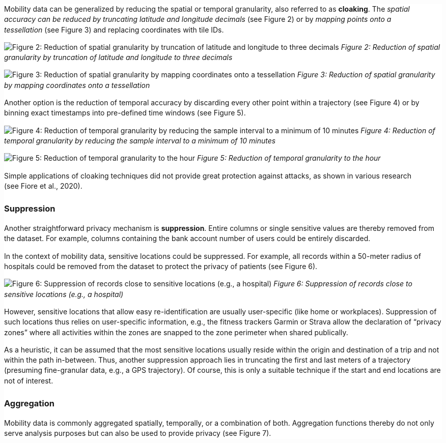 Mobility data can be generalized by reducing the spatial or temporal granularity, also referred to as **cloaking**. The _spatial accuracy can be reduced by truncating latitude and longitude decimals_ (see Figure 2) or by _mapping points onto a tessellation_ (see Figure 3) and replacing coordinates with tile IDs.

![Figure 2: Reduction of spatial granularity by truncation of latitude and longitude to three decimals](/assets/images/blog/post-8_fig-02.png)
_Figure 2: Reduction of spatial granularity by truncation of latitude and longitude to three decimals_

![Figure 3: Reduction of spatial granularity by mapping coordinates onto a tessellation](/assets/images/blog/post-8_fig-03.png)
_Figure 3: Reduction of spatial granularity by mapping coordinates onto a tessellation_

Another option is the reduction of temporal accuracy by discarding every other point within a trajectory (see Figure 4) or by binning exact timestamps into pre-defined time windows (see Figure 5).

![Figure 4: Reduction of temporal granularity by reducing the sample interval to a minimum of 10 minutes](/assets/images/blog/post-8_fig-04.png)
_Figure 4: Reduction of temporal granularity by reducing the sample interval to a minimum of 10 minutes_

![Figure 5: Reduction of temporal granularity to the hour](/assets/images/blog/post-8_fig-05.png)
_Figure 5: Reduction of temporal granularity to the hour_

Simple applications of cloaking techniques did not provide great protection against attacks, as shown in various research (see Fiore et al., 2020).

### Suppression

Another straightforward privacy mechanism is **suppression**. Entire columns or single sensitive values are thereby removed from the dataset. For example, columns containing the bank account number of users could be entirely discarded.

In the context of mobility data, sensitive locations could be suppressed. For example, all records within a 50-meter radius of hospitals could be removed from the dataset to protect the privacy of patients (see Figure 6).

![Figure 6: Suppression of records close to sensitive locations (e.g., a hospital)](/assets/images/blog/post-8_fig-06.png)
_Figure 6: Suppression of records close to sensitive locations (e.g., a hospital)_

However, sensitive locations that allow easy re-identification are usually user-specific (like home or workplaces). Suppression of such locations thus relies on user-specific information, e.g., the fitness trackers Garmin or Strava allow the declaration of “privacy zones” where all activities within the zones are snapped to the zone perimeter when shared publically.

As a heuristic, it can be assumed that the most sensitive locations usually reside within the origin and destination of a trip and not within the path in-between. Thus, another suppression approach lies in truncating the first and last meters of a trajectory (presuming fine-granular data, e.g., a GPS trajectory). Of course, this is only a suitable technique if the start and end locations are not of interest.

### Aggregation

Mobility data is commonly aggregated spatially, temporally, or a combination of both. Aggregation functions thereby do not only serve analysis purposes but can also be used to provide privacy (see Figure 7).
